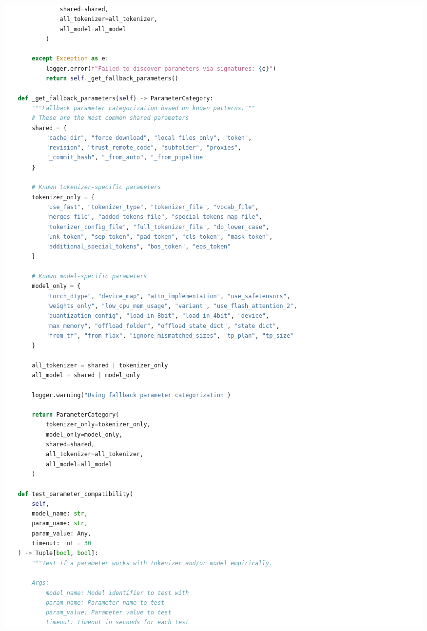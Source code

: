 ```python
                shared=shared,
                all_tokenizer=all_tokenizer,
                all_model=all_model
            )
            
        except Exception as e:
            logger.error(f"Failed to discover parameters via signatures: {e}")
            return self._get_fallback_parameters()
    
    def _get_fallback_parameters(self) -> ParameterCategory:
        """Fallback parameter categorization based on known patterns."""
        # These are the most common shared parameters
        shared = {
            "cache_dir", "force_download", "local_files_only", "token", 
            "revision", "trust_remote_code", "subfolder", "proxies",
            "_commit_hash", "_from_auto", "_from_pipeline"
        }
        
        # Known tokenizer-specific parameters
        tokenizer_only = {
            "use_fast", "tokenizer_type", "tokenizer_file", "vocab_file",
            "merges_file", "added_tokens_file", "special_tokens_map_file",
            "tokenizer_config_file", "full_tokenizer_file", "do_lower_case",
            "unk_token", "sep_token", "pad_token", "cls_token", "mask_token",
            "additional_special_tokens", "bos_token", "eos_token"
        }
        
        # Known model-specific parameters  
        model_only = {
            "torch_dtype", "device_map", "attn_implementation", "use_safetensors",
            "weights_only", "low_cpu_mem_usage", "variant", "use_flash_attention_2",
            "quantization_config", "load_in_8bit", "load_in_4bit", "device",
            "max_memory", "offload_folder", "offload_state_dict", "state_dict",
            "from_tf", "from_flax", "ignore_mismatched_sizes", "tp_plan", "tp_size"
        }
        
        all_tokenizer = shared | tokenizer_only
        all_model = shared | model_only
        
        logger.warning("Using fallback parameter categorization")
        
        return ParameterCategory(
            tokenizer_only=tokenizer_only,
            model_only=model_only,
            shared=shared,
            all_tokenizer=all_tokenizer,
            all_model=all_model
        )
    
    def test_parameter_compatibility(
        self, 
        model_name: str, 
        param_name: str, 
        param_value: Any,
        timeout: int = 30
    ) -> Tuple[bool, bool]:
        """Test if a parameter works with tokenizer and/or model empirically.
        
        Args:
            model_name: Model identifier to test with
            param_name: Parameter name to test
            param_value: Parameter value to test
            timeout: Timeout in seconds for each test
```
